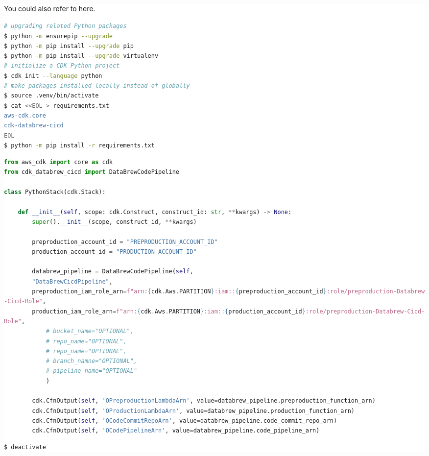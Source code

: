 You could also refer to [here](https://github.com/HsiehShuJeng/cdk-databrew-cicd/tree/main/src/demo/python).

```bash
# upgrading related Python packages
$ python -m ensurepip --upgrade
$ python -m pip install --upgrade pip
$ python -m pip install --upgrade virtualenv
# initialize a CDK Python project
$ cdk init --language python
# make packages installed locally instead of globally
$ source .venv/bin/activate
$ cat <<EOL > requirements.txt
aws-cdk.core
cdk-databrew-cicd
EOL
$ python -m pip install -r requirements.txt
```

```python
from aws_cdk import core as cdk
from cdk_databrew_cicd import DataBrewCodePipeline

class PythonStack(cdk.Stack):

    def __init__(self, scope: cdk.Construct, construct_id: str, **kwargs) -> None:
        super().__init__(scope, construct_id, **kwargs)

        preproduction_account_id = "PREPRODUCTION_ACCOUNT_ID"
        production_account_id = "PRODUCTION_ACCOUNT_ID"

        databrew_pipeline = DataBrewCodePipeline(self,
        "DataBrewCicdPipeline",
        preproduction_iam_role_arn=f"arn:{cdk.Aws.PARTITION}:iam::{preproduction_account_id}:role/preproduction-Databrew-Cicd-Role",
        production_iam_role_arn=f"arn:{cdk.Aws.PARTITION}:iam::{production_account_id}:role/preproduction-Databrew-Cicd-Role",
            # bucket_name="OPTIONAL",
            # repo_name="OPTIONAL",
            # repo_name="OPTIONAL",
            # branch_namne="OPTIONAL",
            # pipeline_name="OPTIONAL"
            )

        cdk.CfnOutput(self, 'OPreproductionLambdaArn', value=databrew_pipeline.preproduction_function_arn)
        cdk.CfnOutput(self, 'OProductionLambdaArn', value=databrew_pipeline.production_function_arn)
        cdk.CfnOutput(self, 'OCodeCommitRepoArn', value=databrew_pipeline.code_commit_repo_arn)
        cdk.CfnOutput(self, 'OCodePipelineArn', value=databrew_pipeline.code_pipeline_arn)
```

```bash
$ deactivate
```
